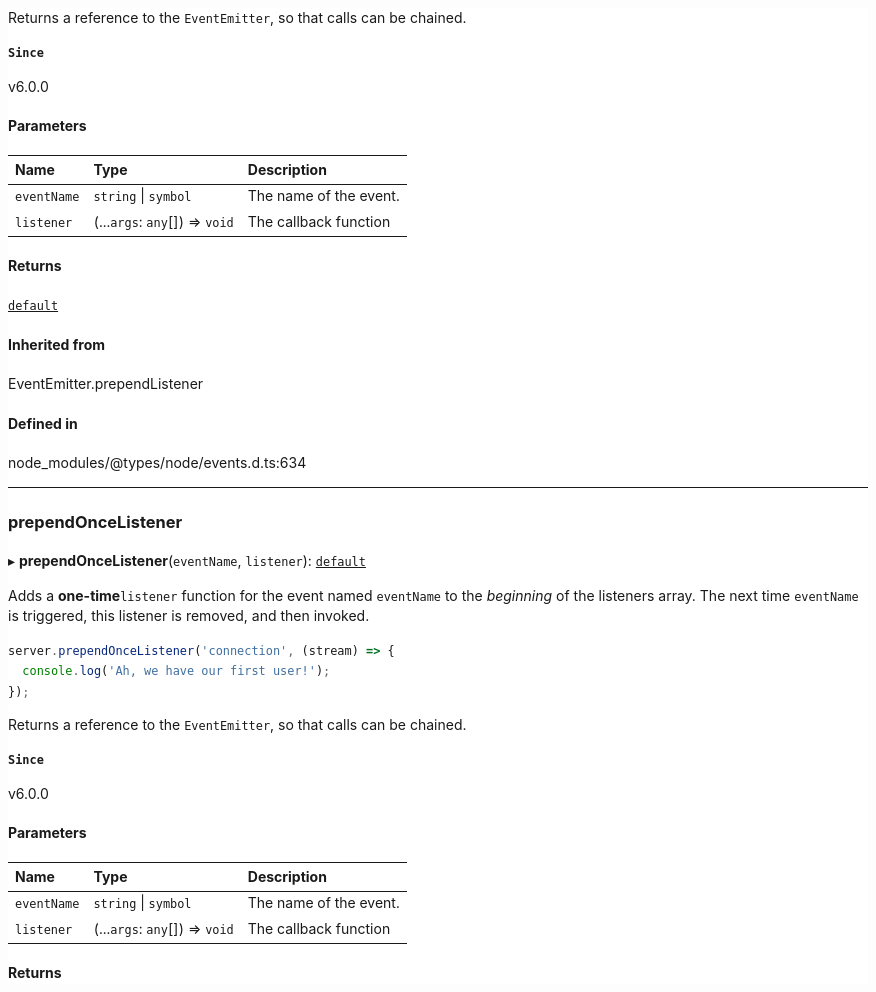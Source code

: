 Returns a reference to the `EventEmitter`, so that calls can be chained.

**`Since`**

v6.0.0

#### Parameters

| Name | Type | Description |
| :------ | :------ | :------ |
| `eventName` | `string` \| `symbol` | The name of the event. |
| `listener` | (...`args`: `any`[]) => `void` | The callback function |

#### Returns

[`default`](lib_message.default.md)

#### Inherited from

EventEmitter.prependListener

#### Defined in

node_modules/@types/node/events.d.ts:634

___

### prependOnceListener

▸ **prependOnceListener**(`eventName`, `listener`): [`default`](lib_message.default.md)

Adds a **one-time**`listener` function for the event named `eventName` to the _beginning_ of the listeners array. The next time `eventName` is triggered, this
listener is removed, and then invoked.

```js
server.prependOnceListener('connection', (stream) => {
  console.log('Ah, we have our first user!');
});
```

Returns a reference to the `EventEmitter`, so that calls can be chained.

**`Since`**

v6.0.0

#### Parameters

| Name | Type | Description |
| :------ | :------ | :------ |
| `eventName` | `string` \| `symbol` | The name of the event. |
| `listener` | (...`args`: `any`[]) => `void` | The callback function |

#### Returns
